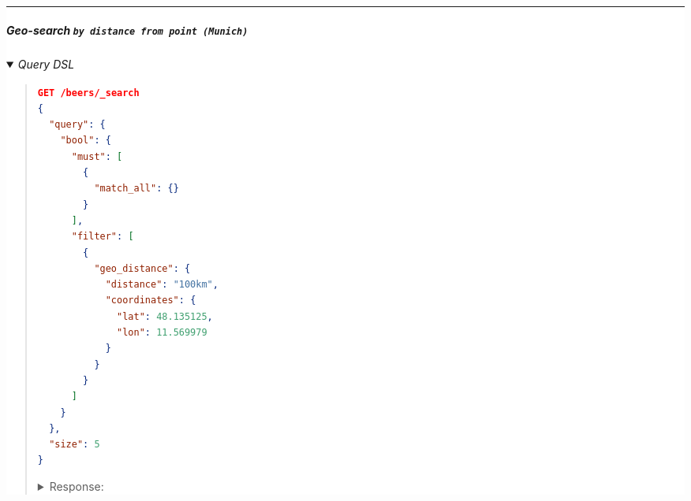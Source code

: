   </details>

</blockquote></details>

---

##### Geo-search `by distance from point (Munich)`

<details open><summary><i>Query DSL</i></summary><blockquote>

```json
GET /beers/_search
{
  "query": {
    "bool": {
      "must": [
        {
          "match_all": {}
        }
      ],
      "filter": [
        {
          "geo_distance": {
            "distance": "100km",
            "coordinates": {
              "lat": 48.135125,
              "lon": 11.569979
            }
          }
        }
      ]
    }
  },
  "size": 5
}
```

  <details><summary>Response:</summary>

  ```json
  {
    "took" : 5,
    "timed_out" : false,
    "_shards" : {
      "total" : 1,
      "successful" : 1,
      "skipped" : 0,
      "failed" : 0
    },
    "hits" : {
      "total" : {
        "value" : 58,
        "relation" : "eq"
      },
      "max_score" : 1.0,
      "hits" : [
        {
          "_index" : "beers",
          "_type" : "_doc",
          "_id" : "be7cdf0d3ab19d83fead896ac54bb7082b6f0c97",
          "_score" : 1.0,
          "_source" : {
            "name" : "Oktober Fest - MÃ¤rzen",
            "country" : "Germany",
            "price" : 7.197567541105004,
            "city" : "Aying",
            "name_breweries" : "Brauerei Aying Franz Inselkammer KG",
  ```